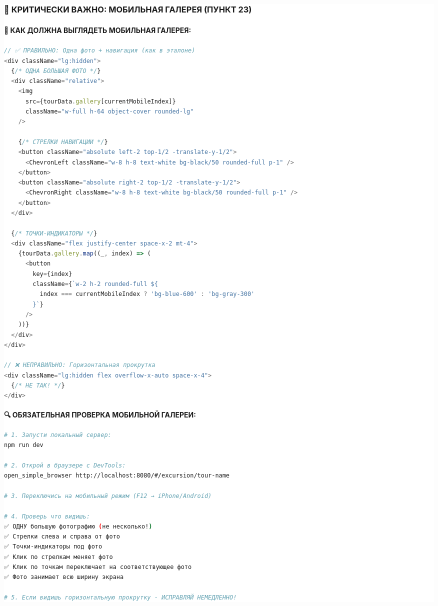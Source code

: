 ### 📱 **КРИТИЧЕСКИ ВАЖНО: МОБИЛЬНАЯ ГАЛЕРЕЯ (ПУНКТ 23)**

#### **🎯 КАК ДОЛЖНА ВЫГЛЯДЕТЬ МОБИЛЬНАЯ ГАЛЕРЕЯ:**
```typescript
// ✅ ПРАВИЛЬНО: Одна фото + навигация (как в эталоне)
<div className="lg:hidden">
  {/* ОДНА БОЛЬШАЯ ФОТО */}
  <div className="relative">
    <img 
      src={tourData.gallery[currentMobileIndex]} 
      className="w-full h-64 object-cover rounded-lg"
    />
    
    {/* СТРЕЛКИ НАВИГАЦИИ */}
    <button className="absolute left-2 top-1/2 -translate-y-1/2">
      <ChevronLeft className="w-8 h-8 text-white bg-black/50 rounded-full p-1" />
    </button>
    <button className="absolute right-2 top-1/2 -translate-y-1/2">
      <ChevronRight className="w-8 h-8 text-white bg-black/50 rounded-full p-1" />
    </button>
  </div>
  
  {/* ТОЧКИ-ИНДИКАТОРЫ */}
  <div className="flex justify-center space-x-2 mt-4">
    {tourData.gallery.map((_, index) => (
      <button
        key={index}
        className={`w-2 h-2 rounded-full ${
          index === currentMobileIndex ? 'bg-blue-600' : 'bg-gray-300'
        }`}
      />
    ))}
  </div>
</div>

// ❌ НЕПРАВИЛЬНО: Горизонтальная прокрутка
<div className="lg:hidden flex overflow-x-auto space-x-4">
  {/* НЕ ТАК! */}
</div>
```

#### **🔍 ОБЯЗАТЕЛЬНАЯ ПРОВЕРКА МОБИЛЬНОЙ ГАЛЕРЕИ:**
```bash
# 1. Запусти локальный сервер:
npm run dev

# 2. Открой в браузере с DevTools:
open_simple_browser http://localhost:8080/#/excursion/tour-name

# 3. Переключись на мобильный режим (F12 → iPhone/Android)

# 4. Проверь что видишь:
✅ ОДНУ большую фотографию (не несколько!)
✅ Стрелки слева и справа от фото
✅ Точки-индикаторы под фото
✅ Клик по стрелкам меняет фото
✅ Клик по точкам переключает на соответствующее фото
✅ Фото занимает всю ширину экрана

# 5. Если видишь горизонтальную прокрутку - ИСПРАВЛЯЙ НЕМЕДЛЕННО!
```
